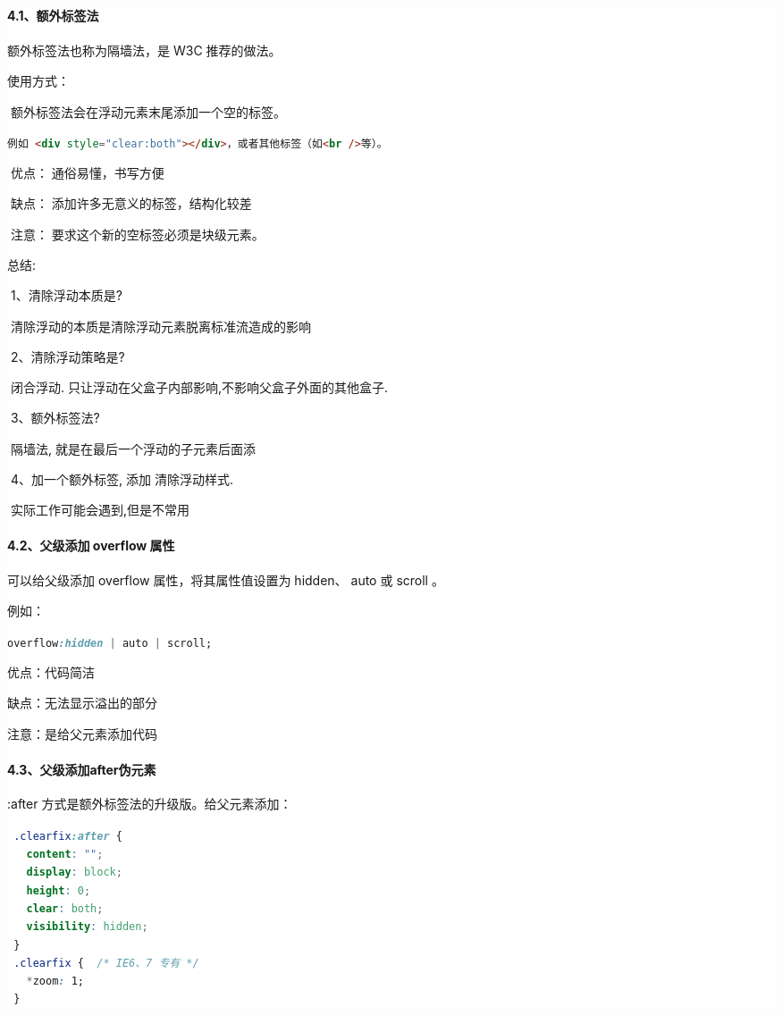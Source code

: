 #### 4.1、额外标签法

额外标签法也称为隔墙法，是 W3C 推荐的做法。

使用方式：

​		额外标签法会在浮动元素末尾添加一个空的标签。

```html
例如 <div style="clear:both"></div>，或者其他标签（如<br />等）。
```

​		优点： 通俗易懂，书写方便

​		缺点： 添加许多无意义的标签，结构化较差

​		注意： 要求这个新的空标签必须是块级元素。

总结:

​	1、清除浮动本质是?

​			清除浮动的本质是清除浮动元素脱离标准流造成的影响

​	2、清除浮动策略是?

​			闭合浮动.  只让浮动在父盒子内部影响,不影响父盒子外面的其他盒子.

​	3、额外标签法?

​			隔墙法, 就是在最后一个浮动的子元素后面添

​	4、加一个额外标签, 添加 清除浮动样式.

​			实际工作可能会遇到,但是不常用

#### 4.2、父级添加 overflow 属性

可以给父级添加 overflow 属性，将其属性值设置为 hidden、 auto 或 scroll 。

例如：

```css
overflow:hidden | auto | scroll;
```

优点：代码简洁

缺点：无法显示溢出的部分

注意：是给父元素添加代码

#### 4.3、父级添加after伪元素

:after 方式是额外标签法的升级版。给父元素添加：

```css
 .clearfix:after {  
   content: ""; 
   display: block; 
   height: 0; 
   clear: both; 
   visibility: hidden;  
 } 
 .clearfix {  /* IE6、7 专有 */ 
   *zoom: 1;
 }   
```

